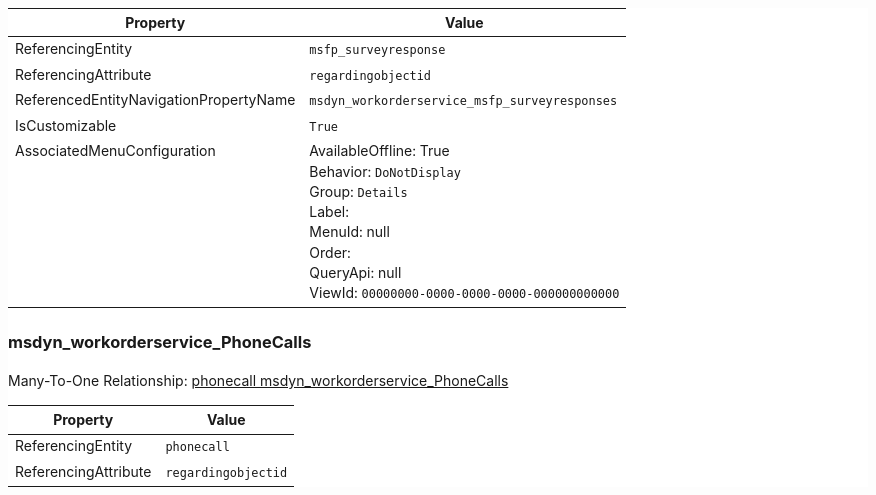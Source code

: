 |Property|Value|
|---|---|
|ReferencingEntity|`msfp_surveyresponse`|
|ReferencingAttribute|`regardingobjectid`|
|ReferencedEntityNavigationPropertyName|`msdyn_workorderservice_msfp_surveyresponses`|
|IsCustomizable|`True`|
|AssociatedMenuConfiguration|AvailableOffline: True<br />Behavior: `DoNotDisplay`<br />Group: `Details`<br />Label: <br />MenuId: null<br />Order: <br />QueryApi: null<br />ViewId: `00000000-0000-0000-0000-000000000000`|

### <a name="BKMK_msdyn_workorderservice_PhoneCalls"></a> msdyn_workorderservice_PhoneCalls

Many-To-One Relationship: [phonecall msdyn_workorderservice_PhoneCalls](phonecall.md#BKMK_msdyn_workorderservice_PhoneCalls)

|Property|Value|
|---|---|
|ReferencingEntity|`phonecall`|
|ReferencingAttribute|`regardingobjectid`|
